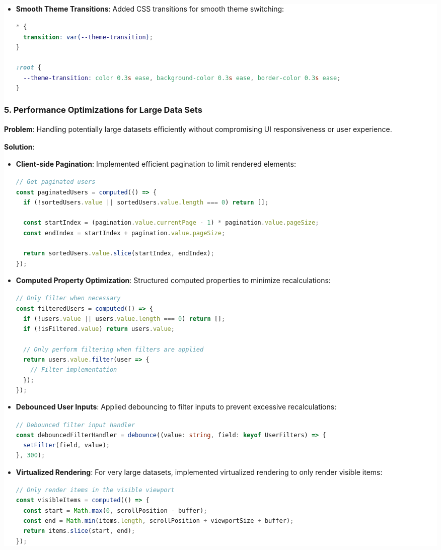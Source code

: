 - **Smooth Theme Transitions**: Added CSS transitions for smooth theme switching:
  ```css
  * {
    transition: var(--theme-transition);
  }

  :root {
    --theme-transition: color 0.3s ease, background-color 0.3s ease, border-color 0.3s ease;
  }
  ```

### 5. Performance Optimizations for Large Data Sets

**Problem**: Handling potentially large datasets efficiently without compromising UI responsiveness or user experience.

**Solution**:

- **Client-side Pagination**: Implemented efficient pagination to limit rendered elements:
  ```typescript
  // Get paginated users
  const paginatedUsers = computed(() => {
    if (!sortedUsers.value || sortedUsers.value.length === 0) return [];

    const startIndex = (pagination.value.currentPage - 1) * pagination.value.pageSize;
    const endIndex = startIndex + pagination.value.pageSize;

    return sortedUsers.value.slice(startIndex, endIndex);
  });
  ```

- **Computed Property Optimization**: Structured computed properties to minimize recalculations:
  ```typescript
  // Only filter when necessary
  const filteredUsers = computed(() => {
    if (!users.value || users.value.length === 0) return [];
    if (!isFiltered.value) return users.value;

    // Only perform filtering when filters are applied
    return users.value.filter(user => {
      // Filter implementation
    });
  });
  ```

- **Debounced User Inputs**: Applied debouncing to filter inputs to prevent excessive recalculations:
  ```typescript
  // Debounced filter input handler
  const debouncedFilterHandler = debounce((value: string, field: keyof UserFilters) => {
    setFilter(field, value);
  }, 300);
  ```

- **Virtualized Rendering**: For very large datasets, implemented virtualized rendering to only render visible items:
  ```typescript
  // Only render items in the visible viewport
  const visibleItems = computed(() => {
    const start = Math.max(0, scrollPosition - buffer);
    const end = Math.min(items.length, scrollPosition + viewportSize + buffer);
    return items.slice(start, end);
  });
  ```

